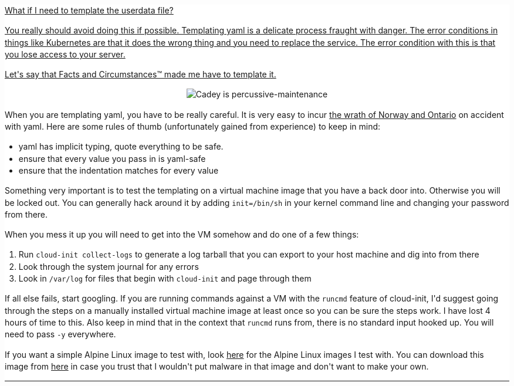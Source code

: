 [What if I need to template the userdata file?](conversation://Mara/hmm)

[You really should avoid doing this if possible. Templating yaml is a delicate
process fraught with danger. The error conditions in things like Kubernetes are
that it does the wrong thing and you need to replace the service. The error
condition with this is that you lose access to your
server.](conversation://Cadey/facepalm)

[Let's say that Facts and Circumstances™ made me have to template
it.](conversation://Mara/happy)

<center>
  <picture>
    <source srcset="https://cdn.xeiaso.net/file/christine-static/stickers/cadey/percussive-maintenance.avif" type="image/avif">
    <source srcset="https://cdn.xeiaso.net/file/christine-static/stickers/cadey/percussive-maintenance.webp" type="image/webp">
    <img src="https://cdn.xeiaso.net/file/christine-static/stickers/cadey/percussive-maintenance.png" alt="Cadey is percussive-maintenance">
  </picture>
</center>

When you are templating yaml, you have to be really careful. It is very easy to
incur [the wrath of Norway and
Ontario](https://hitchdev.com/strictyaml/why/implicit-typing-removed/) on
accident with yaml. Here are some rules of thumb (unfortunately gained from
experience) to keep in mind:

- yaml has implicit typing, quote everything to be safe.
- ensure that every value you pass in is yaml-safe
- ensure that the indentation matches for every value

Something very important is to test the templating on a virtual machine image
that you have a back door into. Otherwise you will be locked out. You can
generally hack around it by adding `init=/bin/sh` in your kernel command line
and changing your password from there.

When you mess it up you will need to get into the VM somehow and do one of a few
things:

1. Run `cloud-init collect-logs` to generate a log tarball that you can export
   to your host machine and dig into from there
2. Look through the system journal for any errors
3. Look in `/var/log` for files that begin with `cloud-init` and page through
   them

If all else fails, start googling. If you are running commands against a VM with
the `runcmd` feature of cloud-init, I'd suggest going through the steps on a
manually installed virtual machine image at least once so you can be sure the
steps work. I have lost 4 hours of time to this. Also keep in mind that in the
context that `runcmd` runs from, there is no standard input hooked up. You will
need to pass `-y` everywhere.

If you want a simple Alpine Linux image to test with, look
[here](https://github.com/Xe/alpine-image) for the Alpine Linux images I test
with. You can download this image from
[here](https://xena.greedo.xeserv.us/pkg/alpine/img/alpine-edge-2021-05-18-cloud-init-within.qcow2)
in case you trust that I wouldn't put malware in that image and don't want to
make your own.

---